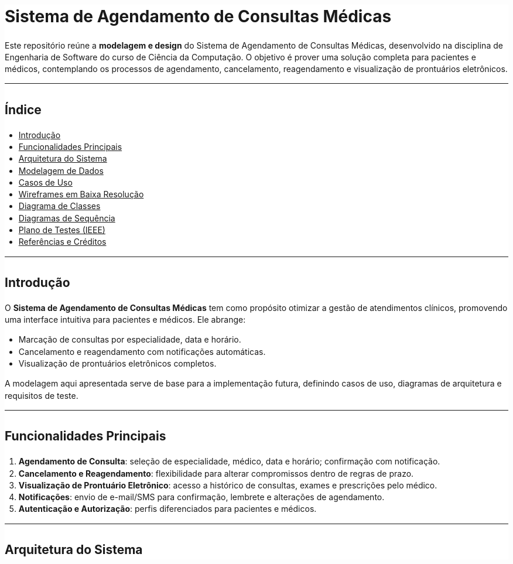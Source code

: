 # Sistema de Agendamento de Consultas Médicas

Este repositório reúne a **modelagem e design** do Sistema de Agendamento de Consultas Médicas, desenvolvido na disciplina de Engenharia de Software do curso de Ciência da Computação. O objetivo é prover uma solução completa para pacientes e médicos, contemplando os processos de agendamento, cancelamento, reagendamento e visualização de prontuários eletrônicos.

---

## Índice

* [Introdução](#introdução)
* [Funcionalidades Principais](#funcionalidades-principais)
* [Arquitetura do Sistema](#arquitetura-do-sistema)
* [Modelagem de Dados](#modelagem-de-dados)
* [Casos de Uso](#casos-de-uso)
* [Wireframes em Baixa Resolução](#wireframes-em-baixa-resolução)
* [Diagrama de Classes](#diagrama-de-classes)
* [Diagramas de Sequência](#diagramas-de-sequência)
* [Plano de Testes (IEEE)](#plano-de-testes-ieee)
* [Referências e Créditos](#referências-e-créditos)

---

## Introdução

O **Sistema de Agendamento de Consultas Médicas** tem como propósito otimizar a gestão de atendimentos clínicos, promovendo uma interface intuitiva para pacientes e médicos. Ele abrange:

* Marcação de consultas por especialidade, data e horário.
* Cancelamento e reagendamento com notificações automáticas.
* Visualização de prontuários eletrônicos completos.

A modelagem aqui apresentada serve de base para a implementação futura, definindo casos de uso, diagramas de arquitetura e requisitos de teste.

---

## Funcionalidades Principais

1. **Agendamento de Consulta**: seleção de especialidade, médico, data e horário; confirmação com notificação.
2. **Cancelamento e Reagendamento**: flexibilidade para alterar compromissos dentro de regras de prazo.
3. **Visualização de Prontuário Eletrônico**: acesso a histórico de consultas, exames e prescrições pelo médico.
4. **Notificações**: envio de e-mail/SMS para confirmação, lembrete e alterações de agendamento.
5. **Autenticação e Autorização**: perfis diferenciados para pacientes e médicos.

---

## Arquitetura do Sistema
